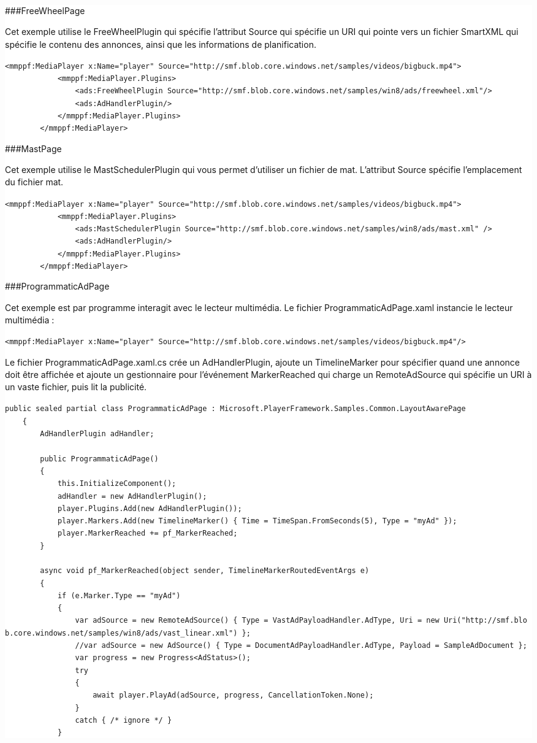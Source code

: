 
###<a name="freewheelpage"></a>FreeWheelPage

Cet exemple utilise le FreeWheelPlugin qui spécifie l’attribut Source qui spécifie un URI qui pointe vers un fichier SmartXML qui spécifie le contenu des annonces, ainsi que les informations de planification.
    
    <mmppf:MediaPlayer x:Name="player" Source="http://smf.blob.core.windows.net/samples/videos/bigbuck.mp4">
                <mmppf:MediaPlayer.Plugins>
                    <ads:FreeWheelPlugin Source="http://smf.blob.core.windows.net/samples/win8/ads/freewheel.xml"/>
                    <ads:AdHandlerPlugin/>
                </mmppf:MediaPlayer.Plugins>
            </mmppf:MediaPlayer>

###<a name="mastpage"></a>MastPage

Cet exemple utilise le MastSchedulerPlugin qui vous permet d’utiliser un fichier de mat. L’attribut Source spécifie l’emplacement du fichier mat.
    
    <mmppf:MediaPlayer x:Name="player" Source="http://smf.blob.core.windows.net/samples/videos/bigbuck.mp4">
                <mmppf:MediaPlayer.Plugins>
                    <ads:MastSchedulerPlugin Source="http://smf.blob.core.windows.net/samples/win8/ads/mast.xml" />
                    <ads:AdHandlerPlugin/>
                </mmppf:MediaPlayer.Plugins>
            </mmppf:MediaPlayer>

###<a name="programmaticadpage"></a>ProgrammaticAdPage

Cet exemple est par programme interagit avec le lecteur multimédia. Le fichier ProgrammaticAdPage.xaml instancie le lecteur multimédia :

    <mmppf:MediaPlayer x:Name="player" Source="http://smf.blob.core.windows.net/samples/videos/bigbuck.mp4"/>

Le fichier ProgrammaticAdPage.xaml.cs crée un AdHandlerPlugin, ajoute un TimelineMarker pour spécifier quand une annonce doit être affichée et ajoute un gestionnaire pour l’événement MarkerReached qui charge un RemoteAdSource qui spécifie un URI à un vaste fichier, puis lit la publicité.
    
    public sealed partial class ProgrammaticAdPage : Microsoft.PlayerFramework.Samples.Common.LayoutAwarePage
        {
            AdHandlerPlugin adHandler;
    
            public ProgrammaticAdPage()
            {
                this.InitializeComponent();
                adHandler = new AdHandlerPlugin();
                player.Plugins.Add(new AdHandlerPlugin());
                player.Markers.Add(new TimelineMarker() { Time = TimeSpan.FromSeconds(5), Type = "myAd" });
                player.MarkerReached += pf_MarkerReached;
            }
    
            async void pf_MarkerReached(object sender, TimelineMarkerRoutedEventArgs e)
            {
                if (e.Marker.Type == "myAd")
                {
                    var adSource = new RemoteAdSource() { Type = VastAdPayloadHandler.AdType, Uri = new Uri("http://smf.blob.core.windows.net/samples/win8/ads/vast_linear.xml") };
                    //var adSource = new AdSource() { Type = DocumentAdPayloadHandler.AdType, Payload = SampleAdDocument };
                    var progress = new Progress<AdStatus>();
                    try
                    {
                        await player.PlayAd(adSource, progress, CancellationToken.None);
                    }
                    catch { /* ignore */ }
                }